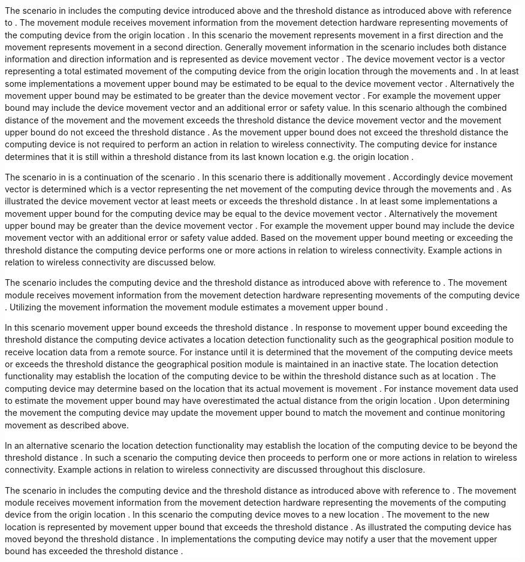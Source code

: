 
The scenario in includes the computing device introduced above and the threshold distance as introduced above with reference to . The movement module receives movement information from the movement detection hardware representing movements of the computing device from the origin location . In this scenario the movement represents movement in a first direction and the movement represents movement in a second direction. Generally movement information in the scenario includes both distance information and direction information and is represented as device movement vector . The device movement vector is a vector representing a total estimated movement of the computing device from the origin location through the movements and . In at least some implementations a movement upper bound may be estimated to be equal to the device movement vector . Alternatively the movement upper bound may be estimated to be greater than the device movement vector . For example the movement upper bound may include the device movement vector and an additional error or safety value. In this scenario although the combined distance of the movement and the movement exceeds the threshold distance the device movement vector and the movement upper bound do not exceed the threshold distance . As the movement upper bound does not exceed the threshold distance the computing device is not required to perform an action in relation to wireless connectivity. The computing device for instance determines that it is still within a threshold distance from its last known location e.g. the origin location .

The scenario in is a continuation of the scenario . In this scenario there is additionally movement . Accordingly device movement vector is determined which is a vector representing the net movement of the computing device through the movements and . As illustrated the device movement vector at least meets or exceeds the threshold distance . In at least some implementations a movement upper bound for the computing device may be equal to the device movement vector . Alternatively the movement upper bound may be greater than the device movement vector . For example the movement upper bound may include the device movement vector with an additional error or safety value added. Based on the movement upper bound meeting or exceeding the threshold distance the computing device performs one or more actions in relation to wireless connectivity. Example actions in relation to wireless connectivity are discussed below.

The scenario includes the computing device and the threshold distance as introduced above with reference to . The movement module receives movement information from the movement detection hardware representing movements of the computing device . Utilizing the movement information the movement module estimates a movement upper bound .

In this scenario movement upper bound exceeds the threshold distance . In response to movement upper bound exceeding the threshold distance the computing device activates a location detection functionality such as the geographical position module to receive location data from a remote source. For instance until it is determined that the movement of the computing device meets or exceeds the threshold distance the geographical position module is maintained in an inactive state. The location detection functionality may establish the location of the computing device to be within the threshold distance such as at location . The computing device may determine based on the location that its actual movement is movement . For instance movement data used to estimate the movement upper bound may have overestimated the actual distance from the origin location . Upon determining the movement the computing device may update the movement upper bound to match the movement and continue monitoring movement as described above.

In an alternative scenario the location detection functionality may establish the location of the computing device to be beyond the threshold distance . In such a scenario the computing device then proceeds to perform one or more actions in relation to wireless connectivity. Example actions in relation to wireless connectivity are discussed throughout this disclosure.

The scenario in includes the computing device and the threshold distance as introduced above with reference to . The movement module receives movement information from the movement detection hardware representing the movements of the computing device from the origin location . In this scenario the computing device moves to a new location . The movement to the new location is represented by movement upper bound that exceeds the threshold distance . As illustrated the computing device has moved beyond the threshold distance . In implementations the computing device may notify a user that the movement upper bound has exceeded the threshold distance .
